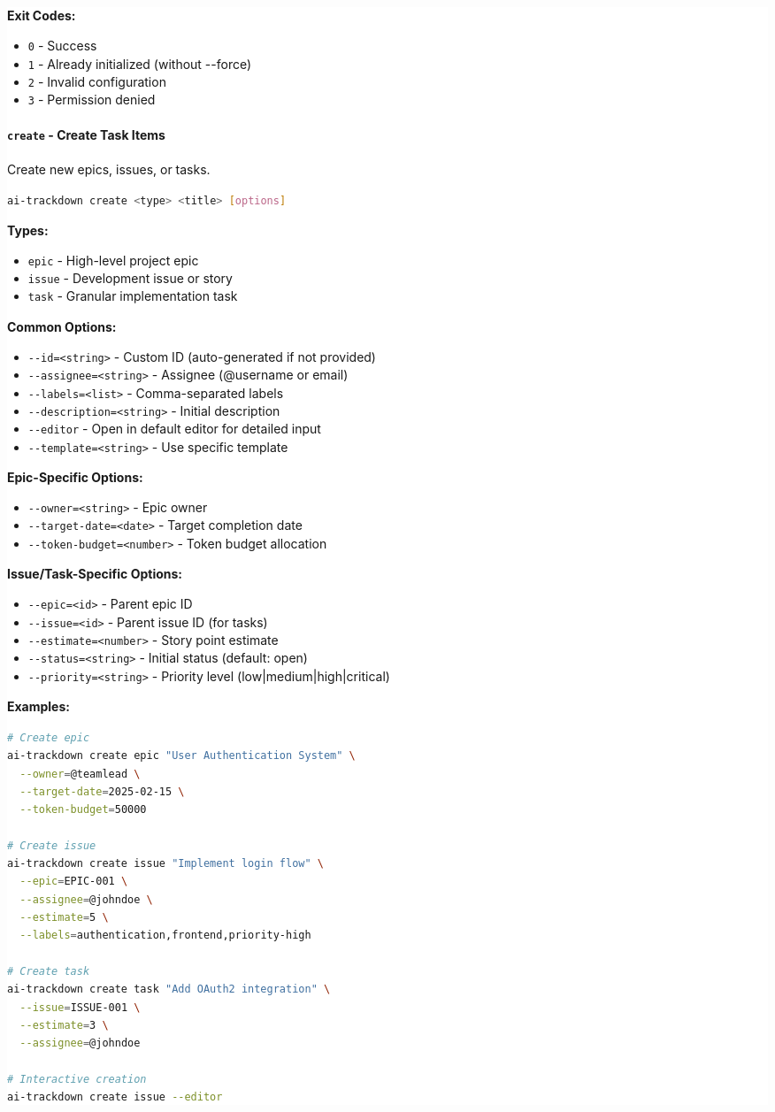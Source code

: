 **Exit Codes:**
- `0` - Success
- `1` - Already initialized (without --force)
- `2` - Invalid configuration
- `3` - Permission denied

#### `create` - Create Task Items

Create new epics, issues, or tasks.

```bash
ai-trackdown create <type> <title> [options]
```

**Types:**
- `epic` - High-level project epic
- `issue` - Development issue or story
- `task` - Granular implementation task

**Common Options:**
- `--id=<string>` - Custom ID (auto-generated if not provided)
- `--assignee=<string>` - Assignee (@username or email)
- `--labels=<list>` - Comma-separated labels
- `--description=<string>` - Initial description
- `--editor` - Open in default editor for detailed input
- `--template=<string>` - Use specific template

**Epic-Specific Options:**
- `--owner=<string>` - Epic owner
- `--target-date=<date>` - Target completion date
- `--token-budget=<number>` - Token budget allocation

**Issue/Task-Specific Options:**
- `--epic=<id>` - Parent epic ID
- `--issue=<id>` - Parent issue ID (for tasks)
- `--estimate=<number>` - Story point estimate
- `--status=<string>` - Initial status (default: open)
- `--priority=<string>` - Priority level (low|medium|high|critical)

**Examples:**
```bash
# Create epic
ai-trackdown create epic "User Authentication System" \
  --owner=@teamlead \
  --target-date=2025-02-15 \
  --token-budget=50000

# Create issue
ai-trackdown create issue "Implement login flow" \
  --epic=EPIC-001 \
  --assignee=@johndoe \
  --estimate=5 \
  --labels=authentication,frontend,priority-high

# Create task
ai-trackdown create task "Add OAuth2 integration" \
  --issue=ISSUE-001 \
  --estimate=3 \
  --assignee=@johndoe

# Interactive creation
ai-trackdown create issue --editor
```
